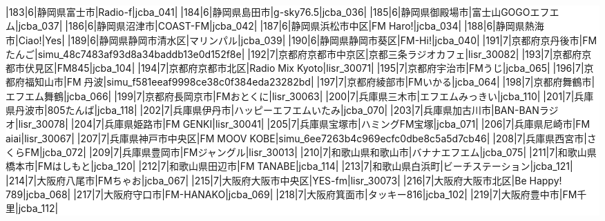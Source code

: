|183|6|静岡県富士市|Radio-f|jcba_041|
|184|6|静岡県島田市|g-sky76.5|jcba_036|
|185|6|静岡県御殿場市|富士山GOGOエフエム|jcba_037|
|186|6|静岡県沼津市|COAST-FM|jcba_042|
|187|6|静岡県浜松市中区|FM Haro!|jcba_034|
|188|6|静岡県熱海市|Ciao!|Yes|
|189|6|静岡県静岡市清水区|マリンパル|jcba_039|
|190|6|静岡県静岡市葵区|FM-Hi!|jcba_040|
|191|7|京都府京丹後市|FMたんご|simu_48c7483af93d8a34baddb13e0d152f8e|
|192|7|京都府京都市中京区|京都三条ラジオカフェ|lisr_30082|
|193|7|京都府京都市伏見区|FM845|jcba_104|
|194|7|京都府京都市北区|Radio Mix Kyoto|lisr_30071|
|195|7|京都府宇治市|FMうじ|jcba_065|
|196|7|京都府福知山市|FM 丹波|simu_f581eeaf9998ce38c0f384eda23282bd|
|197|7|京都府綾部市|FMいかる|jcba_064|
|198|7|京都府舞鶴市|エフエム舞鶴|jcba_066|
|199|7|京都府長岡京市|FMおとくに|lisr_30063|
|200|7|兵庫県三木市|エフエムみっきい|jcba_110|
|201|7|兵庫県丹波市|805たんば|jcba_118|
|202|7|兵庫県伊丹市|ハッピーエフエムいたみ|jcba_070|
|203|7|兵庫県加古川市|BAN-BANラジオ|lisr_30078|
|204|7|兵庫県姫路市|FM GENKI|lisr_30041|
|205|7|兵庫県宝塚市|ハミングFM宝塚|jcba_071|
|206|7|兵庫県尼崎市|FM aiai|lisr_30067|
|207|7|兵庫県神戸市中央区|FM MOOV KOBE|simu_6ee7263b4c969ecfc0dbe8c5a5d7cb46|
|208|7|兵庫県西宮市|さくらFM|jcba_072|
|209|7|兵庫県豊岡市|FMジャングル|lisr_30013|
|210|7|和歌山県和歌山市|バナナエフエム|jcba_075|
|211|7|和歌山県橋本市|FMはしもと|jcba_120|
|212|7|和歌山県田辺市|FM TANABE|jcba_114|
|213|7|和歌山県白浜町|ビーチステーション|jcba_121|
|214|7|大阪府八尾市|FMちゃお|jcba_067|
|215|7|大阪府大阪市中央区|YES-fm|lisr_30073|
|216|7|大阪府大阪市北区|Be Happy! 789|jcba_068|
|217|7|大阪府守口市|FM-HANAKO|jcba_069|
|218|7|大阪府箕面市|タッキー816|jcba_102|
|219|7|大阪府豊中市|FM千里|jcba_112|